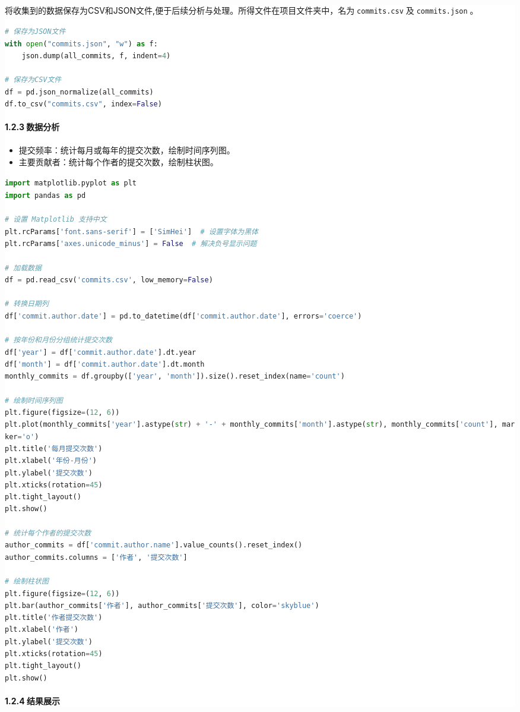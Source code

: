 将收集到的数据保存为CSV和JSON文件,便于后续分析与处理。所得文件在项目文件夹中，名为 `commits.csv` 及 `commits.json` 。
```python
# 保存为JSON文件
with open("commits.json", "w") as f:
    json.dump(all_commits, f, indent=4)

# 保存为CSV文件
df = pd.json_normalize(all_commits)
df.to_csv("commits.csv", index=False)
```  

#### 1.2.3 数据分析
 - 提交频率：统计每月或每年的提交次数，绘制时间序列图。  
 - 主要贡献者：统计每个作者的提交次数，绘制柱状图。
```python
import matplotlib.pyplot as plt
import pandas as pd

# 设置 Matplotlib 支持中文
plt.rcParams['font.sans-serif'] = ['SimHei']  # 设置字体为黑体
plt.rcParams['axes.unicode_minus'] = False  # 解决负号显示问题

# 加载数据
df = pd.read_csv('commits.csv', low_memory=False)

# 转换日期列
df['commit.author.date'] = pd.to_datetime(df['commit.author.date'], errors='coerce')

# 按年份和月份分组统计提交次数
df['year'] = df['commit.author.date'].dt.year
df['month'] = df['commit.author.date'].dt.month
monthly_commits = df.groupby(['year', 'month']).size().reset_index(name='count')

# 绘制时间序列图
plt.figure(figsize=(12, 6))
plt.plot(monthly_commits['year'].astype(str) + '-' + monthly_commits['month'].astype(str), monthly_commits['count'], marker='o')
plt.title('每月提交次数')
plt.xlabel('年份-月份')
plt.ylabel('提交次数')
plt.xticks(rotation=45)
plt.tight_layout()
plt.show()

# 统计每个作者的提交次数
author_commits = df['commit.author.name'].value_counts().reset_index()
author_commits.columns = ['作者', '提交次数']

# 绘制柱状图
plt.figure(figsize=(12, 6))
plt.bar(author_commits['作者'], author_commits['提交次数'], color='skyblue')
plt.title('作者提交次数')
plt.xlabel('作者')
plt.ylabel('提交次数')
plt.xticks(rotation=45)
plt.tight_layout()
plt.show()
```
#### 1.2.4 结果展示